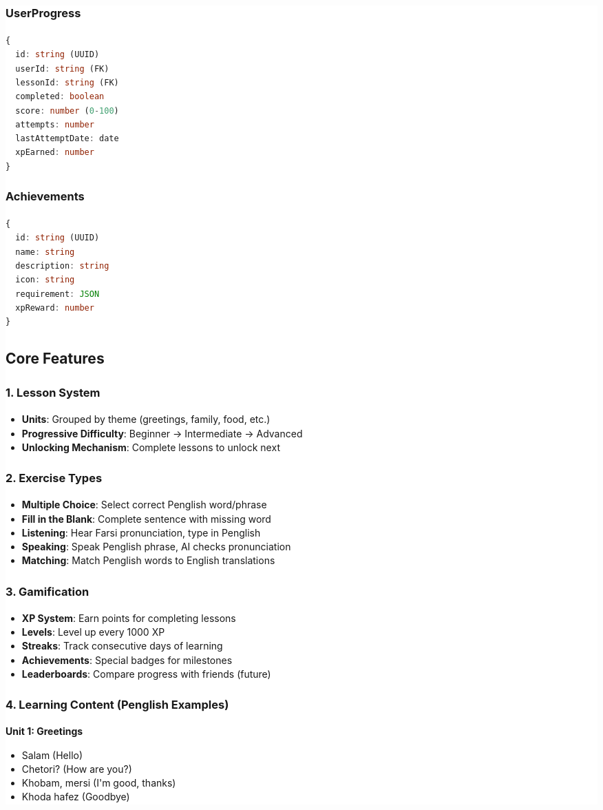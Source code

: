 ### UserProgress
```typescript
{
  id: string (UUID)
  userId: string (FK)
  lessonId: string (FK)
  completed: boolean
  score: number (0-100)
  attempts: number
  lastAttemptDate: date
  xpEarned: number
}
```

### Achievements
```typescript
{
  id: string (UUID)
  name: string
  description: string
  icon: string
  requirement: JSON
  xpReward: number
}
```

## Core Features

### 1. Lesson System
- **Units**: Grouped by theme (greetings, family, food, etc.)
- **Progressive Difficulty**: Beginner → Intermediate → Advanced
- **Unlocking Mechanism**: Complete lessons to unlock next

### 2. Exercise Types
- **Multiple Choice**: Select correct Penglish word/phrase
- **Fill in the Blank**: Complete sentence with missing word
- **Listening**: Hear Farsi pronunciation, type in Penglish
- **Speaking**: Speak Penglish phrase, AI checks pronunciation
- **Matching**: Match Penglish words to English translations

### 3. Gamification
- **XP System**: Earn points for completing lessons
- **Levels**: Level up every 1000 XP
- **Streaks**: Track consecutive days of learning
- **Achievements**: Special badges for milestones
- **Leaderboards**: Compare progress with friends (future)

### 4. Learning Content (Penglish Examples)

**Unit 1: Greetings**
- Salam (Hello)
- Chetori? (How are you?)
- Khobam, mersi (I'm good, thanks)
- Khoda hafez (Goodbye)
